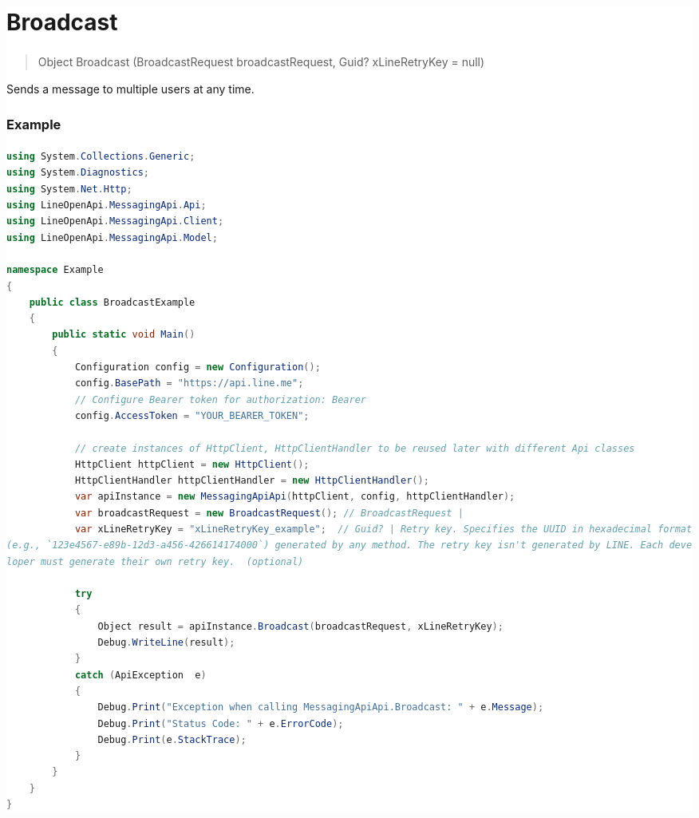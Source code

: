 <a id="broadcast"></a>
# **Broadcast**
> Object Broadcast (BroadcastRequest broadcastRequest, Guid? xLineRetryKey = null)



Sends a message to multiple users at any time.

### Example
```csharp
using System.Collections.Generic;
using System.Diagnostics;
using System.Net.Http;
using LineOpenApi.MessagingApi.Api;
using LineOpenApi.MessagingApi.Client;
using LineOpenApi.MessagingApi.Model;

namespace Example
{
    public class BroadcastExample
    {
        public static void Main()
        {
            Configuration config = new Configuration();
            config.BasePath = "https://api.line.me";
            // Configure Bearer token for authorization: Bearer
            config.AccessToken = "YOUR_BEARER_TOKEN";

            // create instances of HttpClient, HttpClientHandler to be reused later with different Api classes
            HttpClient httpClient = new HttpClient();
            HttpClientHandler httpClientHandler = new HttpClientHandler();
            var apiInstance = new MessagingApiApi(httpClient, config, httpClientHandler);
            var broadcastRequest = new BroadcastRequest(); // BroadcastRequest | 
            var xLineRetryKey = "xLineRetryKey_example";  // Guid? | Retry key. Specifies the UUID in hexadecimal format (e.g., `123e4567-e89b-12d3-a456-426614174000`) generated by any method. The retry key isn't generated by LINE. Each developer must generate their own retry key.  (optional) 

            try
            {
                Object result = apiInstance.Broadcast(broadcastRequest, xLineRetryKey);
                Debug.WriteLine(result);
            }
            catch (ApiException  e)
            {
                Debug.Print("Exception when calling MessagingApiApi.Broadcast: " + e.Message);
                Debug.Print("Status Code: " + e.ErrorCode);
                Debug.Print(e.StackTrace);
            }
        }
    }
}
```
